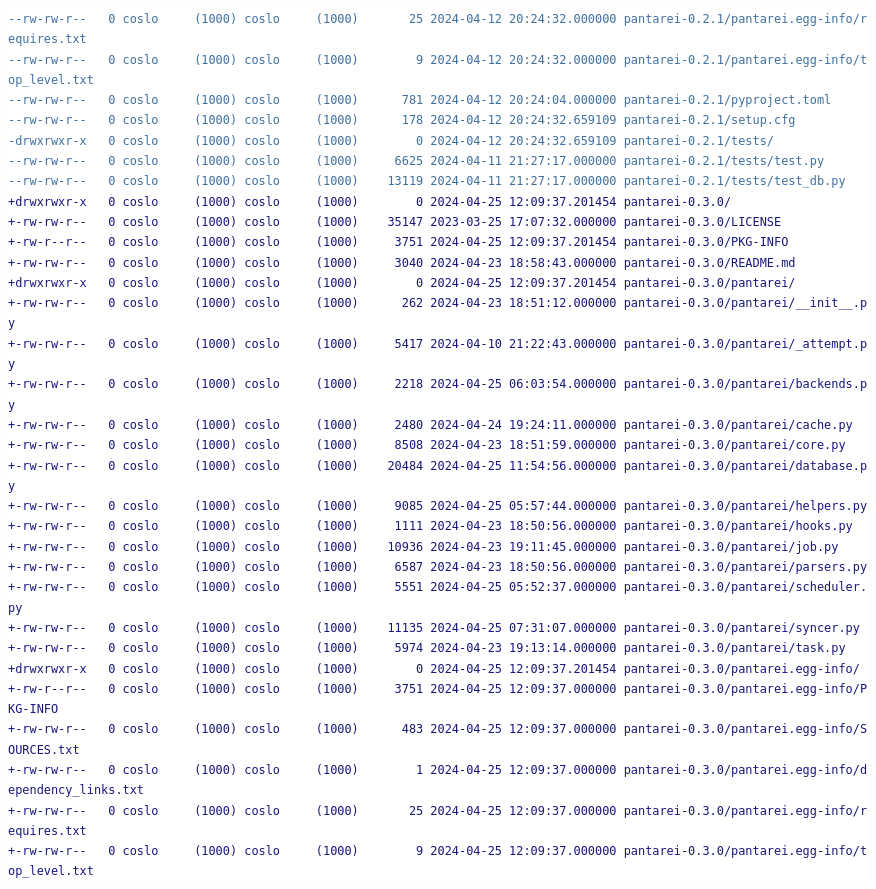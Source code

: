 ```diff
--rw-rw-r--   0 coslo     (1000) coslo     (1000)       25 2024-04-12 20:24:32.000000 pantarei-0.2.1/pantarei.egg-info/requires.txt
--rw-rw-r--   0 coslo     (1000) coslo     (1000)        9 2024-04-12 20:24:32.000000 pantarei-0.2.1/pantarei.egg-info/top_level.txt
--rw-rw-r--   0 coslo     (1000) coslo     (1000)      781 2024-04-12 20:24:04.000000 pantarei-0.2.1/pyproject.toml
--rw-rw-r--   0 coslo     (1000) coslo     (1000)      178 2024-04-12 20:24:32.659109 pantarei-0.2.1/setup.cfg
-drwxrwxr-x   0 coslo     (1000) coslo     (1000)        0 2024-04-12 20:24:32.659109 pantarei-0.2.1/tests/
--rw-rw-r--   0 coslo     (1000) coslo     (1000)     6625 2024-04-11 21:27:17.000000 pantarei-0.2.1/tests/test.py
--rw-rw-r--   0 coslo     (1000) coslo     (1000)    13119 2024-04-11 21:27:17.000000 pantarei-0.2.1/tests/test_db.py
+drwxrwxr-x   0 coslo     (1000) coslo     (1000)        0 2024-04-25 12:09:37.201454 pantarei-0.3.0/
+-rw-rw-r--   0 coslo     (1000) coslo     (1000)    35147 2023-03-25 17:07:32.000000 pantarei-0.3.0/LICENSE
+-rw-r--r--   0 coslo     (1000) coslo     (1000)     3751 2024-04-25 12:09:37.201454 pantarei-0.3.0/PKG-INFO
+-rw-rw-r--   0 coslo     (1000) coslo     (1000)     3040 2024-04-23 18:58:43.000000 pantarei-0.3.0/README.md
+drwxrwxr-x   0 coslo     (1000) coslo     (1000)        0 2024-04-25 12:09:37.201454 pantarei-0.3.0/pantarei/
+-rw-rw-r--   0 coslo     (1000) coslo     (1000)      262 2024-04-23 18:51:12.000000 pantarei-0.3.0/pantarei/__init__.py
+-rw-rw-r--   0 coslo     (1000) coslo     (1000)     5417 2024-04-10 21:22:43.000000 pantarei-0.3.0/pantarei/_attempt.py
+-rw-rw-r--   0 coslo     (1000) coslo     (1000)     2218 2024-04-25 06:03:54.000000 pantarei-0.3.0/pantarei/backends.py
+-rw-rw-r--   0 coslo     (1000) coslo     (1000)     2480 2024-04-24 19:24:11.000000 pantarei-0.3.0/pantarei/cache.py
+-rw-rw-r--   0 coslo     (1000) coslo     (1000)     8508 2024-04-23 18:51:59.000000 pantarei-0.3.0/pantarei/core.py
+-rw-rw-r--   0 coslo     (1000) coslo     (1000)    20484 2024-04-25 11:54:56.000000 pantarei-0.3.0/pantarei/database.py
+-rw-rw-r--   0 coslo     (1000) coslo     (1000)     9085 2024-04-25 05:57:44.000000 pantarei-0.3.0/pantarei/helpers.py
+-rw-rw-r--   0 coslo     (1000) coslo     (1000)     1111 2024-04-23 18:50:56.000000 pantarei-0.3.0/pantarei/hooks.py
+-rw-rw-r--   0 coslo     (1000) coslo     (1000)    10936 2024-04-23 19:11:45.000000 pantarei-0.3.0/pantarei/job.py
+-rw-rw-r--   0 coslo     (1000) coslo     (1000)     6587 2024-04-23 18:50:56.000000 pantarei-0.3.0/pantarei/parsers.py
+-rw-rw-r--   0 coslo     (1000) coslo     (1000)     5551 2024-04-25 05:52:37.000000 pantarei-0.3.0/pantarei/scheduler.py
+-rw-rw-r--   0 coslo     (1000) coslo     (1000)    11135 2024-04-25 07:31:07.000000 pantarei-0.3.0/pantarei/syncer.py
+-rw-rw-r--   0 coslo     (1000) coslo     (1000)     5974 2024-04-23 19:13:14.000000 pantarei-0.3.0/pantarei/task.py
+drwxrwxr-x   0 coslo     (1000) coslo     (1000)        0 2024-04-25 12:09:37.201454 pantarei-0.3.0/pantarei.egg-info/
+-rw-r--r--   0 coslo     (1000) coslo     (1000)     3751 2024-04-25 12:09:37.000000 pantarei-0.3.0/pantarei.egg-info/PKG-INFO
+-rw-rw-r--   0 coslo     (1000) coslo     (1000)      483 2024-04-25 12:09:37.000000 pantarei-0.3.0/pantarei.egg-info/SOURCES.txt
+-rw-rw-r--   0 coslo     (1000) coslo     (1000)        1 2024-04-25 12:09:37.000000 pantarei-0.3.0/pantarei.egg-info/dependency_links.txt
+-rw-rw-r--   0 coslo     (1000) coslo     (1000)       25 2024-04-25 12:09:37.000000 pantarei-0.3.0/pantarei.egg-info/requires.txt
+-rw-rw-r--   0 coslo     (1000) coslo     (1000)        9 2024-04-25 12:09:37.000000 pantarei-0.3.0/pantarei.egg-info/top_level.txt
```